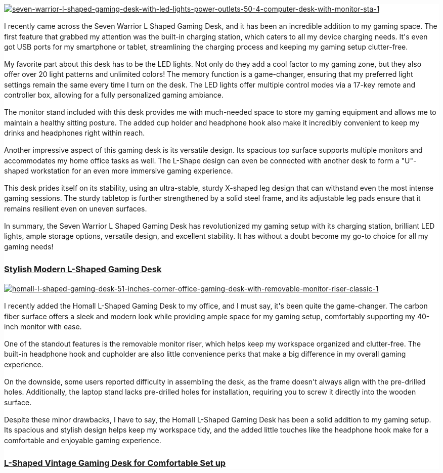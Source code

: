 <div class="image"><a href="https://serp.ly/@serpgames/amazon/50-inch-gaming-desks?utm_source=serpgames&utm_medium=organic&utm_campaign=website"><img alt="seven-warrior-l-shaped-gaming-desk-with-led-lights-power-outlets-50-4-computer-desk-with-monitor-sta-1" src="https://imagedelivery.net/vy2bglCGN6hEeWOnSe2c7A/seven-warrior-l-shaped-gaming-desk-with-led-lights-power-outlets-50-4-computer-desk-with-monitor-sta-1/w=720,h=540,fit=pad,background=black"/></a></div>

I recently came across the Seven Warrior L Shaped Gaming Desk, and it has been an incredible addition to my gaming space. The first feature that grabbed my attention was the built-in charging station, which caters to all my device charging needs. It's even got USB ports for my smartphone or tablet, streamlining the charging process and keeping my gaming setup clutter-free. 

My favorite part about this desk has to be the LED lights. Not only do they add a cool factor to my gaming zone, but they also offer over 20 light patterns and unlimited colors! The memory function is a game-changer, ensuring that my preferred light settings remain the same every time I turn on the desk. The LED lights offer multiple control modes via a 17-key remote and controller box, allowing for a fully personalized gaming ambiance. 

The monitor stand included with this desk provides me with much-needed space to store my gaming equipment and allows me to maintain a healthy sitting posture. The added cup holder and headphone hook also make it incredibly convenient to keep my drinks and headphones right within reach. 

Another impressive aspect of this gaming desk is its versatile design. Its spacious top surface supports multiple monitors and accommodates my home office tasks as well. The L-Shape design can even be connected with another desk to form a "U"-shaped workstation for an even more immersive gaming experience. 

This desk prides itself on its stability, using an ultra-stable, sturdy X-shaped leg design that can withstand even the most intense gaming sessions. The sturdy tabletop is further strengthened by a solid steel frame, and its adjustable leg pads ensure that it remains resilient even on uneven surfaces. 

In summary, the Seven Warrior L Shaped Gaming Desk has revolutionized my gaming setup with its charging station, brilliant LED lights, ample storage options, versatile design, and excellent stability. It has without a doubt become my go-to choice for all my gaming needs! 


### [Stylish Modern L-Shaped Gaming Desk](https://serp.ly/@serpgames/amazon/50-inch-gaming-desks?utm\_source=serpgames&utm\_medium=organic&utm\_campaign=website)

<div class="image"><a href="https://serp.ly/@serpgames/amazon/50-inch-gaming-desks?utm_source=serpgames&utm_medium=organic&utm_campaign=website"><img alt="homall-l-shaped-gaming-desk-51-inches-corner-office-gaming-desk-with-removable-monitor-riser-classic-1" src="https://imagedelivery.net/vy2bglCGN6hEeWOnSe2c7A/homall-l-shaped-gaming-desk-51-inches-corner-office-gaming-desk-with-removable-monitor-riser-classic-1/w=720,h=540,fit=pad,background=black"/></a></div>

I recently added the Homall L-Shaped Gaming Desk to my office, and I must say, it's been quite the game-changer. The carbon fiber surface offers a sleek and modern look while providing ample space for my gaming setup, comfortably supporting my 40-inch monitor with ease. 

One of the standout features is the removable monitor riser, which helps keep my workspace organized and clutter-free. The built-in headphone hook and cupholder are also little convenience perks that make a big difference in my overall gaming experience. 

On the downside, some users reported difficulty in assembling the desk, as the frame doesn't always align with the pre-drilled holes. Additionally, the laptop stand lacks pre-drilled holes for installation, requiring you to screw it directly into the wooden surface. 

Despite these minor drawbacks, I have to say, the Homall L-Shaped Gaming Desk has been a solid addition to my gaming setup. Its spacious and stylish design helps keep my workspace tidy, and the added little touches like the headphone hook make for a comfortable and enjoyable gaming experience. 


### [L-Shaped Vintage Gaming Desk for Comfortable Set up](https://serp.ly/@serpgames/amazon/50-inch-gaming-desks?utm\_source=serpgames&utm\_medium=organic&utm\_campaign=website)
